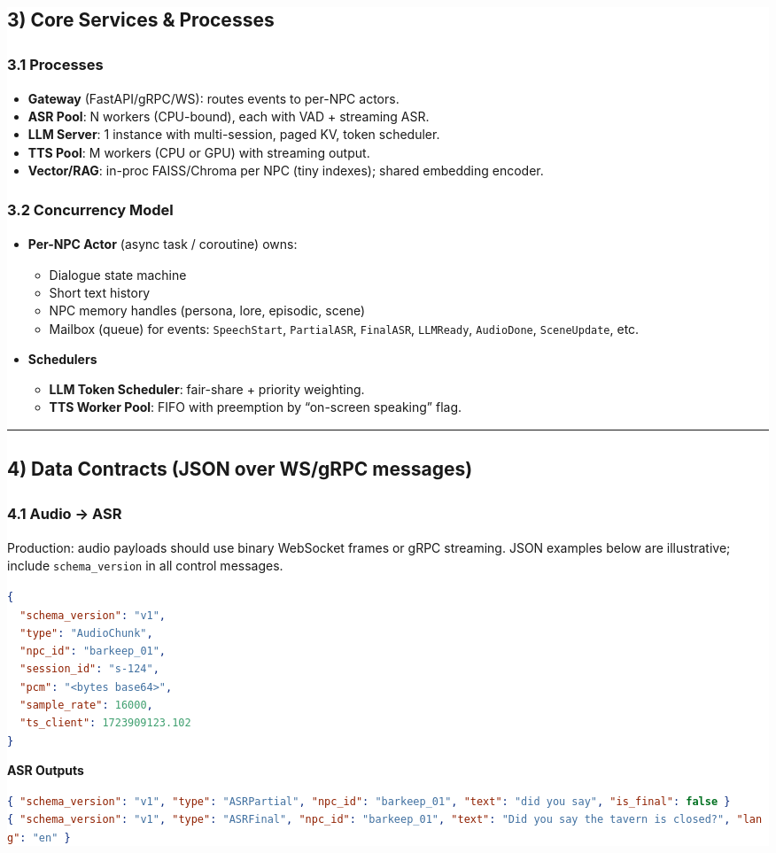 
## 3) Core Services & Processes

### 3.1 Processes

* **Gateway** (FastAPI/gRPC/WS): routes events to per-NPC actors.
* **ASR Pool**: N workers (CPU-bound), each with VAD + streaming ASR.
* **LLM Server**: 1 instance with multi-session, paged KV, token scheduler.
* **TTS Pool**: M workers (CPU or GPU) with streaming output.
* **Vector/RAG**: in-proc FAISS/Chroma per NPC (tiny indexes); shared embedding encoder.

### 3.2 Concurrency Model

* **Per-NPC Actor** (async task / coroutine) owns:

  * Dialogue state machine
  * Short text history
  * NPC memory handles (persona, lore, episodic, scene)
  * Mailbox (queue) for events: `SpeechStart`, `PartialASR`, `FinalASR`, `LLMReady`, `AudioDone`, `SceneUpdate`, etc.
* **Schedulers**

  * **LLM Token Scheduler**: fair-share + priority weighting.
  * **TTS Worker Pool**: FIFO with preemption by “on-screen speaking” flag.

---

## 4) Data Contracts (JSON over WS/gRPC messages)

### 4.1 Audio → ASR

Production: audio payloads should use binary WebSocket frames or gRPC streaming. JSON examples below are illustrative; include `schema_version` in all control messages.

```json
{
  "schema_version": "v1",
  "type": "AudioChunk",
  "npc_id": "barkeep_01",
  "session_id": "s-124",
  "pcm": "<bytes base64>",
  "sample_rate": 16000,
  "ts_client": 1723909123.102
}
```

**ASR Outputs**

```json
{ "schema_version": "v1", "type": "ASRPartial", "npc_id": "barkeep_01", "text": "did you say", "is_final": false }
{ "schema_version": "v1", "type": "ASRFinal", "npc_id": "barkeep_01", "text": "Did you say the tavern is closed?", "lang": "en" }
```
